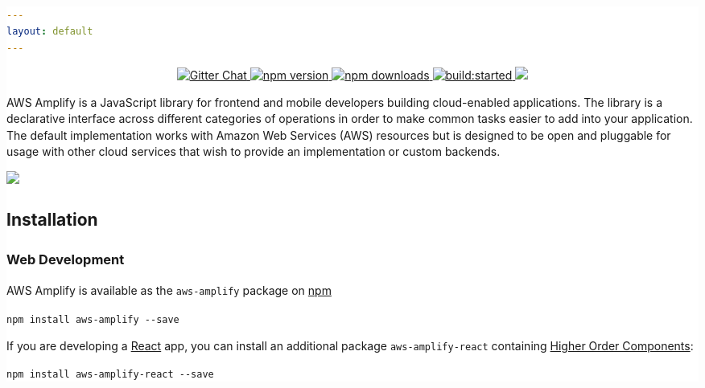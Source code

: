 ```yaml
---
layout: default
---
```



<p style="text-align:center;">
    <a href="https://gitter.im/AWS-Amplify/Lobby?utm_source=share-link&utm_medium=link&utm_campaign=share-link" target="_blank">
      <img src="https://badges.gitter.im/aws/aws-amplify.png" alt="Gitter Chat" />  
    </a>
    <a href="https://badge.fury.io/js/aws-amplify">
      <img src="https://badge.fury.io/js/aws-amplify.svg" alt="npm version" height="18">
    </a>
    <a href="https://npmjs.org/aws-amplify">
      <img src="https://img.shields.io/npm/dm/aws-amplify.svg" alt="npm downloads" height="18">
    </a>
    <a href="https://travis-ci.org/aws/aws-amplify">
      <img src="https://travis-ci.org/aws/aws-amplify.svg?branch=master" alt="build:started">
    </a>
    <a href="https://codecov.io/gh/aws/aws-amplify">
      <img src="https://codecov.io/gh/aws/aws-amplify/branch/master/graph/badge.svg" />
    </a>
  </p>
  
  AWS Amplify is a JavaScript library for frontend and mobile developers building cloud-enabled applications. The library is a declarative interface across different categories of operations in order to make common tasks easier to add into your application. The default implementation works with Amazon Web Services (AWS) resources but is designed to be open and pluggable for usage with other cloud services that wish to provide an implementation or custom backends.
  
  <img src="https://dha4w82d62smt.cloudfront.net/items/1z3c0R3C3R1M063M3g2D/Screen%20Recording%202018-02-11%20at%2009.02%20AM.gif" style="display: block;height: auto;width: 100%;"/>
  
  ## Installation
  
  ### Web Development
  AWS Amplify is available as the `aws-amplify` package on [npm](https://www.npmjs.com/)
  
  ```
  npm install aws-amplify --save
  ```
  
  If you are developing a [React](https://github.com/facebook/react/) app, you can install an additional package `aws-amplify-react` containing [Higher Order Components](https://reactjs.org/docs/higher-order-components.html):
  
  ```
  npm install aws-amplify-react --save
  ```
  